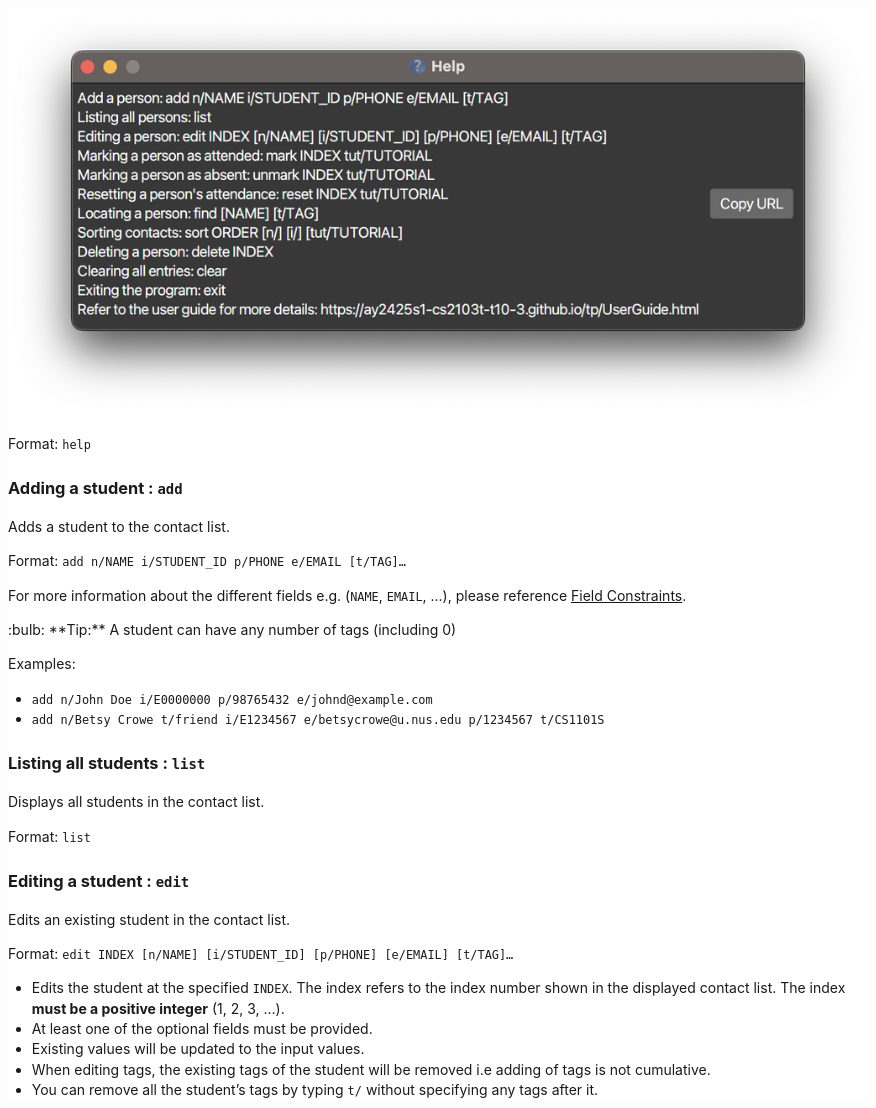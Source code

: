![help message](images/helpMessage.png)

Format: `help`

### Adding a student : `add`

Adds a student to the contact list.

Format: `add n/NAME i/STUDENT_ID p/PHONE e/EMAIL [t/TAG]…​`

For more information about the different fields e.g. (`NAME`, `EMAIL`, ...), please reference [Field Constraints](#field-constraints).

<div markdown="span" class="alert alert-primary">:bulb: **Tip:**
A student can have any number of tags (including 0)
</div>

Examples:

- `add n/John Doe i/E0000000 p/98765432 e/johnd@example.com`
- `add n/Betsy Crowe t/friend i/E1234567 e/betsycrowe@u.nus.edu p/1234567 t/CS1101S`

### Listing all students : `list`

Displays all students in the contact list.

Format: `list`

### Editing a student : `edit`

Edits an existing student in the contact list.

Format: `edit INDEX [n/NAME] [i/STUDENT_ID] [p/PHONE] [e/EMAIL] [t/TAG]…​`

- Edits the student at the specified `INDEX`. The index refers to the index number shown in the displayed contact list. The index **must be a positive integer** (1, 2, 3, …​).
- At least one of the optional fields must be provided.
- Existing values will be updated to the input values.
- When editing tags, the existing tags of the student will be removed i.e adding of tags is not cumulative.
- You can remove all the student’s tags by typing `t/` without
  specifying any tags after it.
